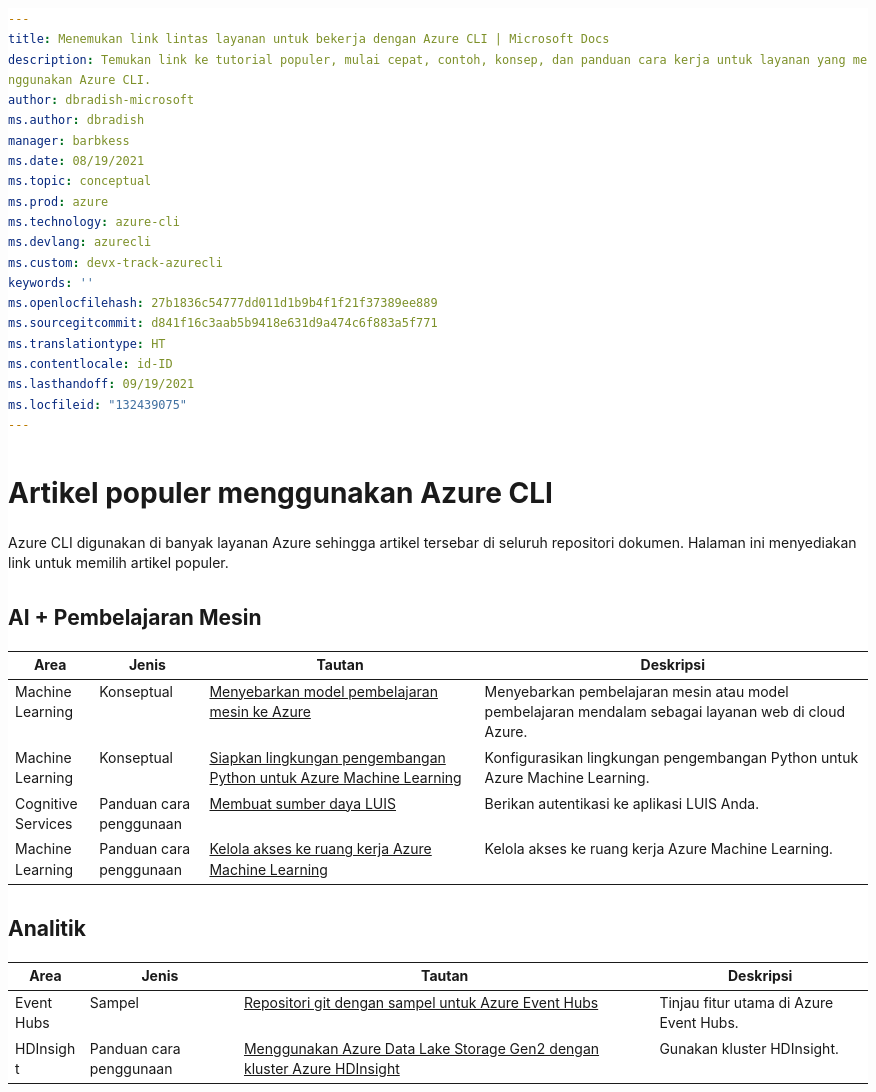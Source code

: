 ```yaml
---
title: Menemukan link lintas layanan untuk bekerja dengan Azure CLI | Microsoft Docs
description: Temukan link ke tutorial populer, mulai cepat, contoh, konsep, dan panduan cara kerja untuk layanan yang menggunakan Azure CLI.
author: dbradish-microsoft
ms.author: dbradish
manager: barbkess
ms.date: 08/19/2021
ms.topic: conceptual
ms.prod: azure
ms.technology: azure-cli
ms.devlang: azurecli
ms.custom: devx-track-azurecli
keywords: ''
ms.openlocfilehash: 27b1836c54777dd011d1b9b4f1f21f37389ee889
ms.sourcegitcommit: d841f16c3aab5b9418e631d9a474c6f883a5f771
ms.translationtype: HT
ms.contentlocale: id-ID
ms.lasthandoff: 09/19/2021
ms.locfileid: "132439075"
---
```

# <a name="popular-articles-using-the-azure-cli"></a>Artikel populer menggunakan Azure CLI

Azure CLI digunakan di banyak layanan Azure sehingga artikel tersebar di seluruh repositori dokumen.  Halaman ini menyediakan link untuk memilih artikel populer.  

## <a name="ai--machine-learning"></a>AI + Pembelajaran Mesin

| Area | Jenis | Tautan | Deskripsi |
|-|-|-|-|
| Machine Learning | Konseptual |[Menyebarkan model pembelajaran mesin ke Azure](/azure/machine-learning/how-to-deploy-and-where) | Menyebarkan pembelajaran mesin atau model pembelajaran mendalam sebagai layanan web di cloud Azure. |
| Machine Learning | Konseptual | [Siapkan lingkungan pengembangan Python untuk Azure Machine Learning](/azure/machine-learning/how-to-configure-environment) | Konfigurasikan lingkungan pengembangan Python untuk Azure Machine Learning. |
| Cognitive Services | Panduan cara penggunaan | [Membuat sumber daya LUIS](/azure/cognitive-services/luis/luis-how-to-azure-subscription) | Berikan autentikasi ke aplikasi LUIS Anda. |
| Machine Learning | Panduan cara penggunaan | [Kelola akses ke ruang kerja Azure Machine Learning](/azure/machine-learning/how-to-assign-roles) | Kelola akses ke ruang kerja Azure Machine Learning. |

## <a name="analytics"></a>Analitik

| Area | Jenis | Tautan | Deskripsi |
|-|-|-|-|
| Event Hubs | Sampel | [Repositori git dengan sampel untuk Azure Event Hubs](/azure/event-hubs/event-hubs-samples) | Tinjau fitur utama di Azure Event Hubs.|
| HDInsight | Panduan cara penggunaan | [Menggunakan Azure Data Lake Storage Gen2 dengan kluster Azure HDInsight](/azure/hdinsight/hdinsight-hadoop-use-data-lake-storage-gen2) | Gunakan kluster HDInsight. | 
